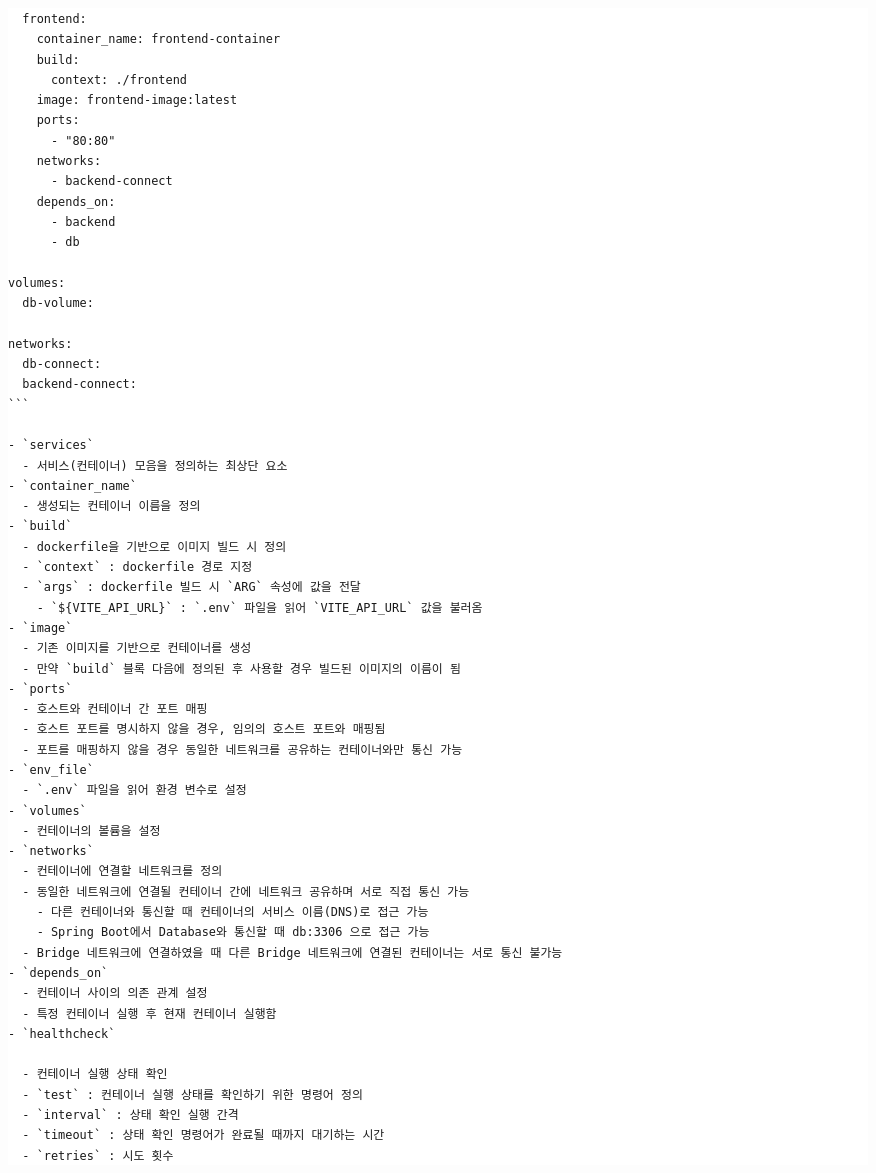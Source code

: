       frontend:
        container_name: frontend-container
        build:
          context: ./frontend
        image: frontend-image:latest
        ports:
          - "80:80"
        networks:
          - backend-connect
        depends_on:
          - backend
          - db

    volumes:
      db-volume:

    networks:
      db-connect:
      backend-connect:
    ```

    - `services`
      - 서비스(컨테이너) 모음을 정의하는 최상단 요소
    - `container_name`
      - 생성되는 컨테이너 이름을 정의
    - `build`
      - dockerfile을 기반으로 이미지 빌드 시 정의
      - `context` : dockerfile 경로 지정
      - `args` : dockerfile 빌드 시 `ARG` 속성에 값을 전달
        - `${VITE_API_URL}` : `.env` 파일을 읽어 `VITE_API_URL` 값을 불러옴
    - `image`
      - 기존 이미지를 기반으로 컨테이너를 생성
      - 만약 `build` 블록 다음에 정의된 후 사용할 경우 빌드된 이미지의 이름이 됨
    - `ports`
      - 호스트와 컨테이너 간 포트 매핑
      - 호스트 포트를 명시하지 않을 경우, 임의의 호스트 포트와 매핑됨
      - 포트를 매핑하지 않을 경우 동일한 네트워크를 공유하는 컨테이너와만 통신 가능
    - `env_file`
      - `.env` 파일을 읽어 환경 변수로 설정
    - `volumes`
      - 컨테이너의 볼륨을 설정
    - `networks`
      - 컨테이너에 연결할 네트워크를 정의
      - 동일한 네트워크에 연결될 컨테이너 간에 네트워크 공유하며 서로 직접 통신 가능
        - 다른 컨테이너와 통신할 때 컨테이너의 서비스 이름(DNS)로 접근 가능
        - Spring Boot에서 Database와 통신할 때 db:3306 으로 접근 가능
      - Bridge 네트워크에 연결하였을 때 다른 Bridge 네트워크에 연결된 컨테이너는 서로 통신 불가능
    - `depends_on`
      - 컨테이너 사이의 의존 관계 설정
      - 특정 컨테이너 실행 후 현재 컨테이너 실행함
    - `healthcheck`

      - 컨테이너 실행 상태 확인
      - `test` : 컨테이너 실행 상태를 확인하기 위한 명령어 정의
      - `interval` : 상태 확인 실행 간격
      - `timeout` : 상태 확인 명령어가 완료될 때까지 대기하는 시간
      - `retries` : 시도 횟수
